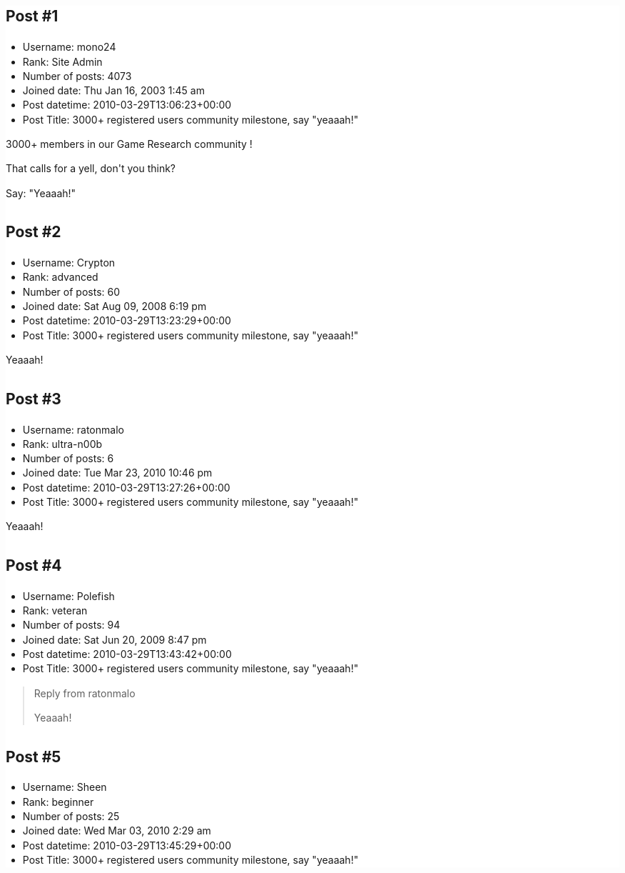 ## Post #1
- Username: mono24
- Rank: Site Admin
- Number of posts: 4073
- Joined date: Thu Jan 16, 2003 1:45 am
- Post datetime: 2010-03-29T13:06:23+00:00
- Post Title: 3000+ registered users community milestone, say "yeaaah!"

3000+ members in our Game Research community ! 

That calls for a yell, don't you think? 

Say: "Yeaaah!"
## Post #2
- Username: Crypton
- Rank: advanced
- Number of posts: 60
- Joined date: Sat Aug 09, 2008 6:19 pm
- Post datetime: 2010-03-29T13:23:29+00:00
- Post Title: 3000+ registered users community milestone, say "yeaaah!"

Yeaaah!
## Post #3
- Username: ratonmalo
- Rank: ultra-n00b
- Number of posts: 6
- Joined date: Tue Mar 23, 2010 10:46 pm
- Post datetime: 2010-03-29T13:27:26+00:00
- Post Title: 3000+ registered users community milestone, say "yeaaah!"

Yeaaah!
## Post #4
- Username: Polefish
- Rank: veteran
- Number of posts: 94
- Joined date: Sat Jun 20, 2009 8:47 pm
- Post datetime: 2010-03-29T13:43:42+00:00
- Post Title: 3000+ registered users community milestone, say "yeaaah!"

> Reply from ratonmalo
>
> Yeaaah!
## Post #5
- Username: Sheen
- Rank: beginner
- Number of posts: 25
- Joined date: Wed Mar 03, 2010 2:29 am
- Post datetime: 2010-03-29T13:45:29+00:00
- Post Title: 3000+ registered users community milestone, say "yeaaah!"
